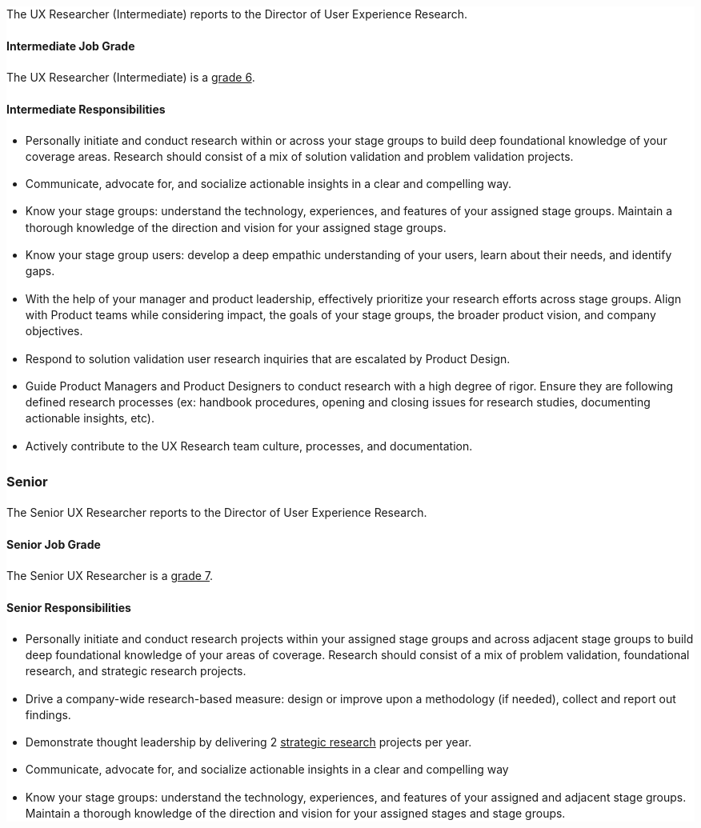 The UX Researcher (Intermediate) reports to the Director of User Experience Research.

#### Intermediate Job Grade

The UX Researcher (Intermediate) is a [grade 6](/handbook/total-rewards/compensation/compensation-calculator/#gitlab-job-grades).

#### Intermediate Responsibilities
* Personally initiate and conduct research within or across your stage groups to build deep foundational knowledge of your coverage areas. Research should consist of a mix of solution validation and problem validation projects.

* Communicate, advocate for, and socialize actionable insights in a clear and compelling way.

* Know your stage groups: understand the technology, experiences, and features of your assigned stage groups. Maintain a thorough knowledge of the direction and vision for your assigned stage groups.

* Know your stage group users: develop a deep empathic understanding of your users, learn about their needs, and identify gaps.

* With the help of your manager and product leadership, effectively prioritize your research efforts across stage groups. Align with Product teams while considering impact, the goals of your stage groups, the broader product vision, and company objectives.

* Respond to solution validation user research inquiries that are escalated by Product Design.

* Guide Product Managers and Product Designers to conduct research with a high degree of rigor.  Ensure they are following defined research processes (ex: handbook procedures, opening and closing issues for research studies, documenting actionable insights, etc).

* Actively contribute to the UX Research team culture, processes, and documentation.

### Senior

The Senior UX Researcher reports to the Director of User Experience Research.

#### Senior Job Grade

The Senior UX Researcher is a [grade 7](/handbook/total-rewards/compensation/compensation-calculator/#gitlab-job-grades).

#### Senior Responsibilities
* Personally initiate and conduct research projects within your assigned stage groups and across adjacent stage groups to build deep foundational knowledge of your areas of coverage. Research should consist of a mix of problem validation, foundational research, and strategic research projects.

* Drive a company-wide research-based measure: design or improve upon a methodology (if needed), collect and report out findings.

* Demonstrate thought leadership by delivering 2 [strategic research](/handbook/engineering/ux/ux-research-training/strategic-research-at-gitlab/) projects per year.

* Communicate, advocate for, and socialize actionable insights in a clear and compelling way

* Know your stage groups: understand the technology, experiences, and features of your assigned and adjacent stage groups. Maintain a thorough knowledge of the direction and vision for your assigned stages and stage groups.
